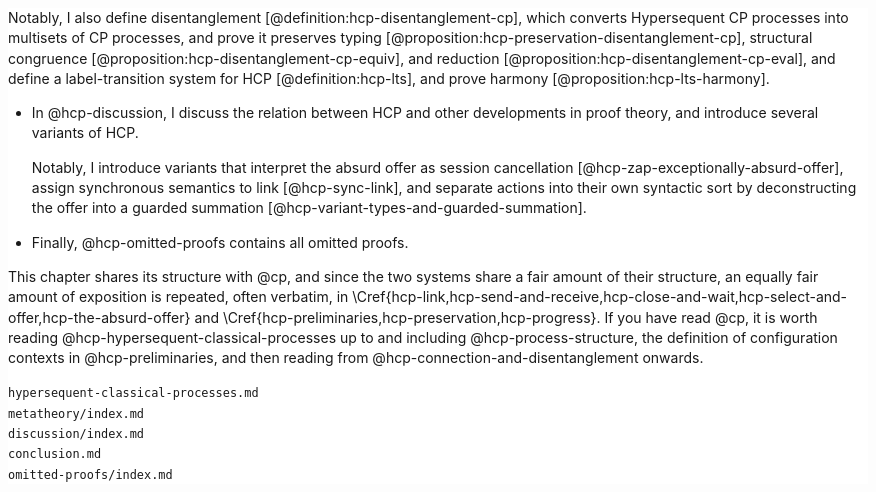   Notably, I also define disentanglement [@definition:hcp-disentanglement-cp], which converts Hypersequent CP processes into multisets of CP processes, and prove it preserves typing [@proposition:hcp-preservation-disentanglement-cp], structural congruence [@proposition:hcp-disentanglement-cp-equiv], and reduction [@proposition:hcp-disentanglement-cp-eval], and define a label-transition system for HCP [@definition:hcp-lts], and prove harmony [@proposition:hcp-lts-harmony].

- In @hcp-discussion, I discuss the relation between HCP and other developments in proof theory, and introduce several variants of HCP.

  Notably, I introduce variants that interpret the absurd offer as session cancellation [@hcp-zap-exceptionally-absurd-offer], assign synchronous semantics to link [@hcp-sync-link], and separate actions into their own syntactic sort by deconstructing the offer into a guarded summation [@hcp-variant-types-and-guarded-summation].

- Finally, @hcp-omitted-proofs contains all omitted proofs.

This chapter shares its structure with @cp, and since the two systems share a fair amount of their structure, an equally fair amount of exposition is repeated, often verbatim, in \Cref{hcp-link,hcp-send-and-receive,hcp-close-and-wait,hcp-select-and-offer,hcp-the-absurd-offer} and \Cref{hcp-preliminaries,hcp-preservation,hcp-progress}.
If you have read @cp, it is worth reading @hcp-hypersequent-classical-processes up to and including @hcp-process-structure, the definition of configuration contexts in @hcp-preliminaries, and then reading from @hcp-connection-and-disentanglement onwards.

```include
hypersequent-classical-processes.md
metatheory/index.md
discussion/index.md
conclusion.md
omitted-proofs/index.md
```

[^piLL]: @MontesiP:piLL's πLL continues the work on HCP. Of course, πLL is not a mere renaming. For instance, it includes the exponentials and second-order quantifiers.

[^pi-restrictive]: Confusingly, the word "restriction" [as used by @MilnerPW92:pi-1, submitted in 1989] connotes the restrictive view, but the later introduction of the letter "ν" [pronounced as "new", coined by @Milner91:polypi] connotes the creative view.

[^hcp-errata]: In May of 2019, Marco Peressotti discovered an error in the published version of @KokkeMP19:hcp. We submitted an erratum to EPTCS in July of 2019 which was approved for publication in October of 2021. Unfortunately, at the time of writing, the erratum has not yet been published. The version of the paper on Marco Peressotti's personal website, linked from the bibliography, contains an erratum.
